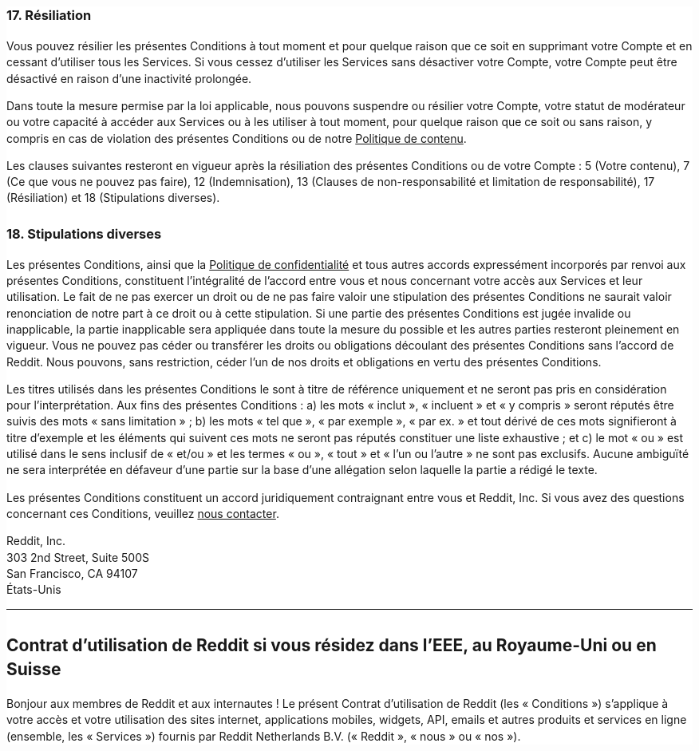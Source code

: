 ### 17\. Résiliation

Vous pouvez résilier les présentes Conditions à tout moment et pour quelque raison que ce soit en supprimant votre Compte et en cessant d’utiliser tous les Services. Si vous cessez d’utiliser les Services sans désactiver votre Compte, votre Compte peut être désactivé en raison d’une inactivité prolongée.  
  
Dans toute la mesure permise par la loi applicable, nous pouvons suspendre ou résilier votre Compte, votre statut de modérateur ou votre capacité à accéder aux Services ou à les utiliser à tout moment, pour quelque raison que ce soit ou sans raison, y compris en cas de violation des présentes Conditions ou de notre [Politique de contenu](https://www.redditinc.com/fr-fr/policies/content-policy).  
  
Les clauses suivantes resteront en vigueur après la résiliation des présentes Conditions ou de votre Compte : 5 (Votre contenu), 7 (Ce que vous ne pouvez pas faire), 12 (Indemnisation), 13 (Clauses de non-responsabilité et limitation de responsabilité), 17 (Résiliation) et 18 (Stipulations diverses).

### 18\. Stipulations diverses

Les présentes Conditions, ainsi que la [Politique de confidentialité](https://www.reddit.com/fr-fr/policies/privacy-policy) et tous autres accords expressément incorporés par renvoi aux présentes Conditions, constituent l’intégralité de l’accord entre vous et nous concernant votre accès aux Services et leur utilisation. Le fait de ne pas exercer un droit ou de ne pas faire valoir une stipulation des présentes Conditions ne saurait valoir renonciation de notre part à ce droit ou à cette stipulation. Si une partie des présentes Conditions est jugée invalide ou inapplicable, la partie inapplicable sera appliquée dans toute la mesure du possible et les autres parties resteront pleinement en vigueur. Vous ne pouvez pas céder ou transférer les droits ou obligations découlant des présentes Conditions sans l’accord de Reddit. Nous pouvons, sans restriction, céder l’un de nos droits et obligations en vertu des présentes Conditions.

Les titres utilisés dans les présentes Conditions le sont à titre de référence uniquement et ne seront pas pris en considération pour l’interprétation. Aux fins des présentes Conditions : a) les mots « inclut », « incluent » et « y compris » seront réputés être suivis des mots « sans limitation » ; b) les mots « tel que », « par exemple », « par ex. » et tout dérivé de ces mots signifieront à titre d’exemple et les éléments qui suivent ces mots ne seront pas réputés constituer une liste exhaustive ; et c) le mot « ou » est utilisé dans le sens inclusif de « et/ou » et les termes « ou », « tout » et « l’un ou l’autre » ne sont pas exclusifs. Aucune ambiguïté ne sera interprétée en défaveur d’une partie sur la base d’une allégation selon laquelle la partie a rédigé le texte.  
  
Les présentes Conditions constituent un accord juridiquement contraignant entre vous et Reddit, Inc. Si vous avez des questions concernant ces Conditions, veuillez [nous contacter](https://support.reddithelp.com/hc/fr/requests/new).  
  
Reddit, Inc.  
303 2nd Street, Suite 500S  
San Francisco, CA 94107  
États-Unis

* * *

Contrat d’utilisation de Reddit si vous résidez dans l’EEE, au Royaume-Uni ou en Suisse
---------------------------------------------------------------------------------------

Bonjour aux membres de Reddit et aux internautes ! Le présent Contrat d’utilisation de Reddit (les « Conditions ») s’applique à votre accès et votre utilisation des sites internet, applications mobiles, widgets, API, emails et autres produits et services en ligne (ensemble, les « Services ») fournis par Reddit Netherlands B.V. (« Reddit », « nous » ou « nos »).
